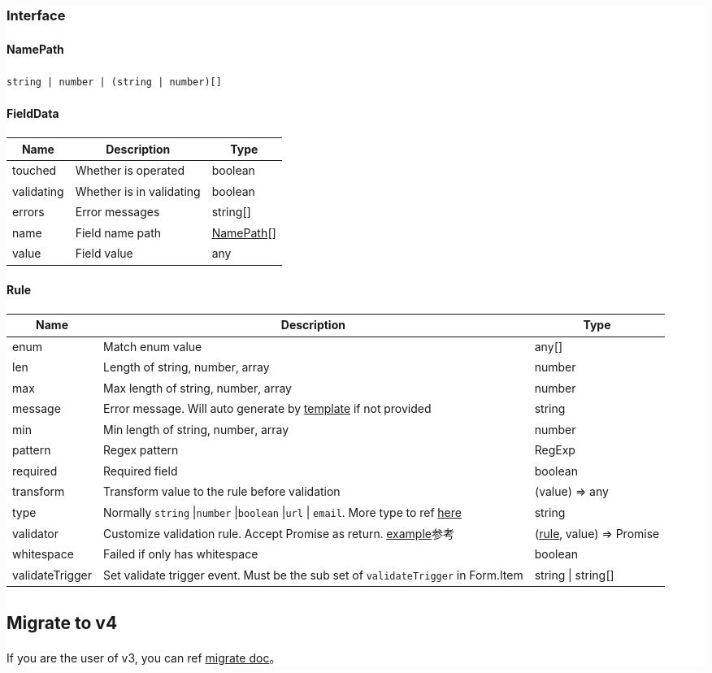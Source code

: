 ### Interface

#### NamePath

`string | number | (string | number)[]`

#### FieldData

| Name       | Description              | Type                    |
| ---------- | ------------------------ | ----------------------- |
| touched    | Whether is operated      | boolean                 |
| validating | Whether is in validating | boolean                 |
| errors     | Error messages           | string[]                |
| name       | Field name path          | [NamePath](#NamePath)[] |
| value      | Field value              | any                     |

#### Rule

| Name | Description | Type |
| --- | --- | --- |
| enum | Match enum value | any[] |
| len | Length of string, number, array | number |
| max | Max length of string, number, array | number |
| message | Error message. Will auto generate by [template](#validateMessages) if not provided | string |
| min | Min length of string, number, array | number |
| pattern | Regex pattern | RegExp |
| required | Required field | boolean |
| transform | Transform value to the rule before validation | (value) => any |
| type | Normally `string` \|`number` \|`boolean` \|`url` \| `email`. More type to ref [here](https://github.com/yiminghe/async-validator#type) | string |
| validator | Customize validation rule. Accept Promise as return. [example](#components-form-demo-register)参考 | ([rule](#Rule), value) => Promise |
| whitespace | Failed if only has whitespace | boolean |
| validateTrigger | Set validate trigger event. Must be the sub set of `validateTrigger` in Form.Item | string \| string[] |

## Migrate to v4

If you are the user of v3, you can ref [migrate doc](/components/form/v3)。

<style>
.code-box-demo .ant-form:not(.ant-form-inline):not(.ant-form-vertical) {
  max-width: 600px;
}
.markdown.api-container table td:last-child {
  white-space: nowrap;
  word-wrap: break-word;
}
</style>
